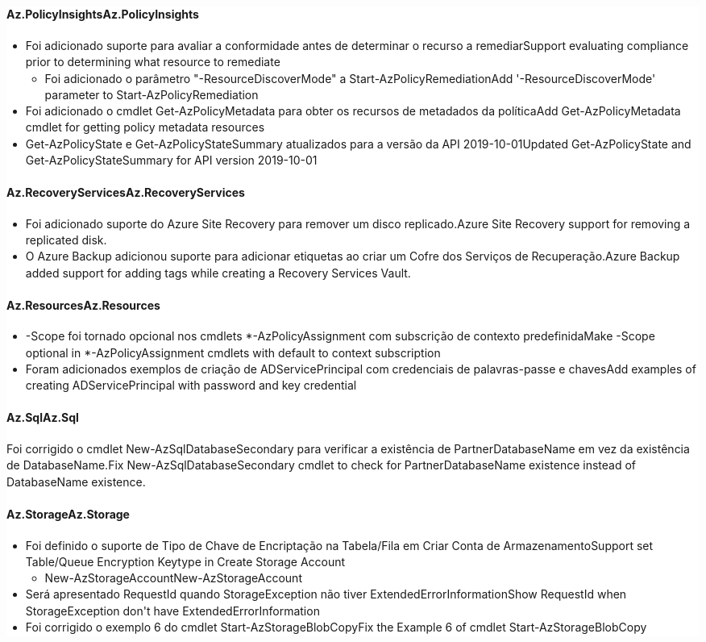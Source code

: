#### <a name="azpolicyinsights"></a><span data-ttu-id="d454a-145">Az.PolicyInsights</span><span class="sxs-lookup"><span data-stu-id="d454a-145">Az.PolicyInsights</span></span>
* <span data-ttu-id="d454a-146">Foi adicionado suporte para avaliar a conformidade antes de determinar o recurso a remediar</span><span class="sxs-lookup"><span data-stu-id="d454a-146">Support evaluating compliance prior to determining what resource to remediate</span></span>
    - <span data-ttu-id="d454a-147">Foi adicionado o parâmetro "-ResourceDiscoverMode" a Start-AzPolicyRemediation</span><span class="sxs-lookup"><span data-stu-id="d454a-147">Add '-ResourceDiscoverMode' parameter to Start-AzPolicyRemediation</span></span>
* <span data-ttu-id="d454a-148">Foi adicionado o cmdlet Get-AzPolicyMetadata para obter os recursos de metadados da política</span><span class="sxs-lookup"><span data-stu-id="d454a-148">Add Get-AzPolicyMetadata cmdlet for getting policy metadata resources</span></span>
* <span data-ttu-id="d454a-149">Get-AzPolicyState e Get-AzPolicyStateSummary atualizados para a versão da API 2019-10-01</span><span class="sxs-lookup"><span data-stu-id="d454a-149">Updated Get-AzPolicyState and Get-AzPolicyStateSummary for API version 2019-10-01</span></span>

#### <a name="azrecoveryservices"></a><span data-ttu-id="d454a-150">Az.RecoveryServices</span><span class="sxs-lookup"><span data-stu-id="d454a-150">Az.RecoveryServices</span></span>
* <span data-ttu-id="d454a-151">Foi adicionado suporte do Azure Site Recovery para remover um disco replicado.</span><span class="sxs-lookup"><span data-stu-id="d454a-151">Azure Site Recovery support for removing a replicated disk.</span></span>
* <span data-ttu-id="d454a-152">O Azure Backup adicionou suporte para adicionar etiquetas ao criar um Cofre dos Serviços de Recuperação.</span><span class="sxs-lookup"><span data-stu-id="d454a-152">Azure Backup added support for adding tags while creating a Recovery Services Vault.</span></span>

#### <a name="azresources"></a><span data-ttu-id="d454a-153">Az.Resources</span><span class="sxs-lookup"><span data-stu-id="d454a-153">Az.Resources</span></span>
* <span data-ttu-id="d454a-154">-Scope foi tornado opcional nos cmdlets \*-AzPolicyAssignment com subscrição de contexto predefinida</span><span class="sxs-lookup"><span data-stu-id="d454a-154">Make -Scope optional in \*-AzPolicyAssignment cmdlets with default to context subscription</span></span>
* <span data-ttu-id="d454a-155">Foram adicionados exemplos de criação de ADServicePrincipal com credenciais de palavras-passe e chaves</span><span class="sxs-lookup"><span data-stu-id="d454a-155">Add examples of creating ADServicePrincipal with password and key credential</span></span>

#### <a name="azsql"></a><span data-ttu-id="d454a-156">Az.Sql</span><span class="sxs-lookup"><span data-stu-id="d454a-156">Az.Sql</span></span>
<span data-ttu-id="d454a-157">Foi corrigido o cmdlet New-AzSqlDatabaseSecondary para verificar a existência de PartnerDatabaseName em vez da existência de DatabaseName.</span><span class="sxs-lookup"><span data-stu-id="d454a-157">Fix New-AzSqlDatabaseSecondary cmdlet to check for PartnerDatabaseName existence instead of DatabaseName existence.</span></span>

#### <a name="azstorage"></a><span data-ttu-id="d454a-158">Az.Storage</span><span class="sxs-lookup"><span data-stu-id="d454a-158">Az.Storage</span></span>
* <span data-ttu-id="d454a-159">Foi definido o suporte de Tipo de Chave de Encriptação na Tabela/Fila em Criar Conta de Armazenamento</span><span class="sxs-lookup"><span data-stu-id="d454a-159">Support set Table/Queue Encryption Keytype in Create Storage Account</span></span>
    - <span data-ttu-id="d454a-160">New-AzStorageAccount</span><span class="sxs-lookup"><span data-stu-id="d454a-160">New-AzStorageAccount</span></span>
* <span data-ttu-id="d454a-161">Será apresentado RequestId quando StorageException não tiver ExtendedErrorInformation</span><span class="sxs-lookup"><span data-stu-id="d454a-161">Show RequestId when StorageException don't have ExtendedErrorInformation</span></span>
* <span data-ttu-id="d454a-162">Foi corrigido o exemplo 6 do cmdlet Start-AzStorageBlobCopy</span><span class="sxs-lookup"><span data-stu-id="d454a-162">Fix the Example 6 of cmdlet Start-AzStorageBlobCopy</span></span>
